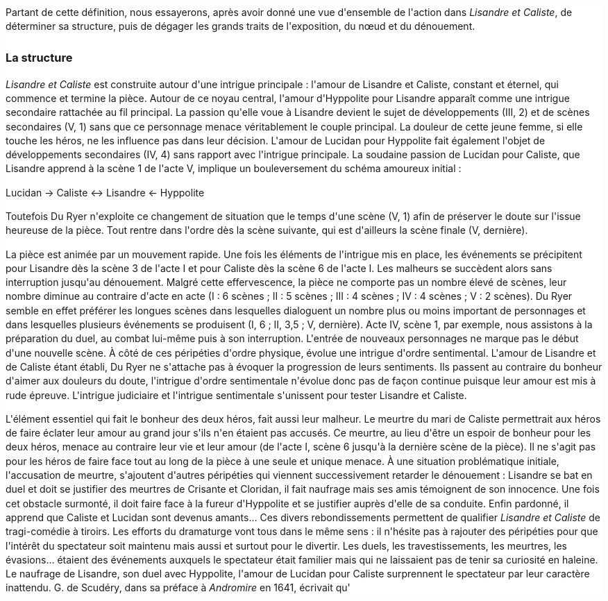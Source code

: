 Partant de cette définition, nous essayerons, après avoir donné une vue d'ensemble de l'action dans *Lisandre et Caliste*, de déterminer sa structure, puis de dégager les grands traits de l'exposition, du nœud et du dénouement.


### La structure

*Lisandre et Caliste* est construite autour d'une intrigue principale : l'amour de Lisandre et Caliste, constant et éternel, qui commence et termine la pièce. Autour de ce noyau central, l'amour d'Hyppolite pour Lisandre apparaît comme une intrigue secondaire rattachée au fil principal. La passion qu'elle voue à Lisandre devient le sujet de développements (III, 2) et de scènes secondaires (V, 1) sans que ce personnage menace véritablement le couple principal. La douleur de cette jeune femme, si elle touche les héros, ne les influence pas dans leur décision. L'amour de Lucidan pour Hyppolite fait également l'objet de développements secondaires (IV, 4) sans rapport avec l'intrigue principale. La soudaine passion de Lucidan pour Caliste, que Lisandre apprend à la scène 1 de l'acte V, implique un bouleversement du schéma amoureux initial :


Lucidan -> Caliste <-> Lisandre <- Hyppolite

Toutefois Du Ryer n'exploite ce changement de situation que le temps d'une scène (V, 1) afin de préserver le doute sur l'issue heureuse de la pièce. Tout rentre dans l'ordre dès la scène suivante, qui est d'ailleurs la scène finale (V, dernière).

La pièce est animée par un mouvement rapide. Une fois les éléments de l'intrigue mis en place, les événements se précipitent pour Lisandre dès la scène 3 de l'acte I et pour Caliste dès la scène 6 de l'acte I. Les malheurs se succèdent alors sans interruption jusqu'au dénouement. Malgré cette effervescence, la pièce ne comporte pas un nombre élevé de scènes, leur nombre diminue au contraire d'acte en acte (I : 6 scènes ; II : 5 scènes ; III : 4 scènes ; IV : 4 scènes ; V : 2 scènes). Du Ryer semble en effet préférer les longues scènes dans lesquelles dialoguent un nombre plus ou moins important de personnages et dans lesquelles plusieurs événements se produisent (I, 6 ; II, 3,5 ; V, dernière). Acte IV, scène 1, par exemple, nous assistons à la préparation du duel, au combat lui-même puis à son interruption. L'entrée de nouveaux personnages ne marque pas le début d'une nouvelle scène. À côté de ces péripéties d'ordre physique, évolue une intrigue d'ordre sentimental. L'amour de Lisandre et de Caliste étant établi, Du Ryer ne s'attache pas à évoquer la progression de leurs sentiments. Ils passent au contraire du bonheur d'aimer aux douleurs du doute, l'intrigue d'ordre sentimentale n'évolue donc pas de façon continue puisque leur amour est mis à rude épreuve. L'intrigue judiciaire et l'intrigue sentimentale s'unissent pour tester Lisandre et Caliste.

L'élément essentiel qui fait le bonheur des deux héros, fait aussi leur malheur. Le meurtre du mari de Caliste permettrait aux héros de faire éclater leur amour au grand jour s'ils n'en étaient pas accusés. Ce meurtre, au lieu d'être un espoir de bonheur pour les deux héros, menace au contraire leur vie et leur amour (de l'acte I, scène 6 jusqu'à la dernière scène de la pièce). Il ne s'agit pas pour les héros de faire face tout au long de la pièce à une seule et unique menace. À une situation problématique initiale, l'accusation de meurtre, s'ajoutent d'autres péripéties qui viennent successivement retarder le dénouement : Lisandre se bat en duel et doit se justifier des meurtres de Crisante et Cloridan, il fait naufrage mais ses amis témoignent de son innocence. Une fois cet obstacle surmonté, il doit faire face à la fureur d'Hyppolite et se justifier auprès d'elle de sa conduite. Enfin pardonné, il apprend que Caliste et Lucidan sont devenus amants… Ces divers rebondissements permettent de qualifier *Lisandre et Caliste* de tragi-comédie à tiroirs. Les efforts du dramaturge vont tous dans le même sens : il n'hésite pas à rajouter des péripéties pour que l'intérêt du spectateur soit maintenu mais aussi et surtout pour le divertir. Les duels, les travestissements, les meurtres, les évasions… étaient des événements auxquels le spectateur était familier mais qui ne laissaient pas de tenir sa curiosité en haleine. Le naufrage de Lisandre, son duel avec Hyppolite, l'amour de Lucidan pour Caliste surprennent le spectateur par leur caractère inattendu. G. de Scudéry, dans sa préface à *Andromire* en 1641, écrivait qu'
